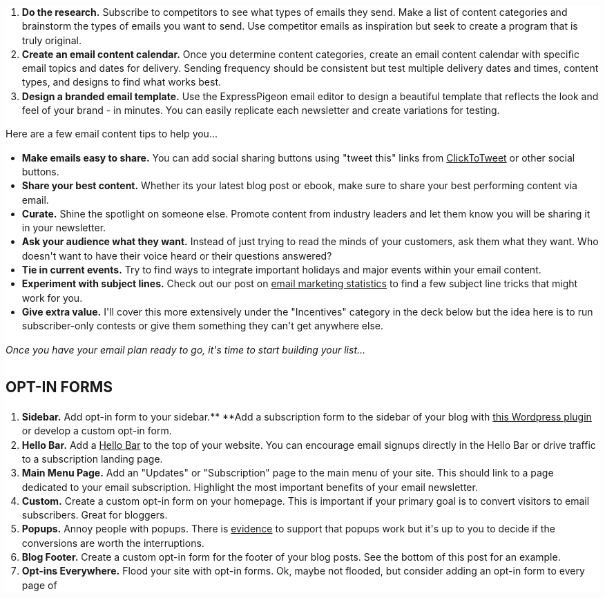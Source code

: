 1.  **Do the research.**  Subscribe to competitors to see what types of
    emails they send. Make a list of content categories and brainstorm
    the types of emails you want to send. Use competitor emails as
    inspiration but seek to create a program that is truly original.
2.  **Create an email content calendar.** Once you determine content
    categories, create an email content calendar with specific email
    topics and dates for delivery. Sending frequency should be
    consistent but test multiple delivery dates and times, content
    types, and designs to find what works best.
3.  **Design a branded email template.**  Use the ExpressPigeon email
    editor to design a beautiful template that reflects the look and
    feel of your brand - in minutes. You can easily replicate each
    newsletter and create variations for testing.

Here are a few email content tips to help you...

-   **Make emails easy to share.**  You can
    add social sharing buttons using "tweet this" links from
    [ClickToTweet](http://clicktotweet.com/) or other social buttons.
-   **Share your best content.** Whether its your latest blog post or
    ebook, make sure to share your best performing content via email.
-   **Curate.**  Shine the spotlight on someone else. Promote content
    from industry leaders and let them know you will be sharing it in
    your newsletter.
-   **Ask your audience what they want.**  Instead of just trying to read
    the minds of your customers, ask them what they want. Who doesn&apos;t
    want to have their voice heard or their questions answered?
-   **Tie in current events.**  Try to find ways to integrate important
    holidays and major events within your email content.
-   **Experiment with subject lines.**  Check out our post on [email
    marketing
    statistics](${blog_base_url}/2014/01/06/email-marketing-statistics-2014/)
    to find a few subject line tricks that might work for you.
-   **Give extra value.** I&apos;ll cover this more extensively under the
    "Incentives" category in the deck below but the idea here is to run
    subscriber-only contests or give them something they can&apos;t get
    anywhere else.

*Once you have your email plan ready to go, it&apos;s time to start building
your list...*

## OPT-IN FORMS

1.  **Sidebar.** Add opt-in form to your sidebar.** **Add a subscription
    form to the sidebar of your blog with [this Wordpress
    plugin](${blog_base_url}/2013/11/19/add-expresspigeon-subscription-form-to-wordpress-in-minutes/)
    or develop a custom opt-in form.
2.  **Hello Bar.**  Add a [Hello Bar](http://hellobar.com/) to the top of
    your website. You can encourage email signups directly in the Hello
    Bar or drive traffic to a subscription landing page.
3.  **Main Menu Page.**  Add an "Updates" or "Subscription" page to the
    main menu of your site. This should link to a page dedicated to your
    email subscription. Highlight the most important benefits of your
    email newsletter.
4.  **Custom.**  Create a custom opt-in form on your homepage. This is
    important if your primary goal is to convert visitors to email
    subscribers. Great for bloggers.
5.  **Popups.**  Annoy people with popups. There is
    [evidence](http://blog.kissmetrics.com/5-digit-email-lists/) to
    support that popups work but it&apos;s up to you to decide if the
    conversions are worth the interruptions.
6.  **Blog Footer.**  Create a custom opt-in form for the footer of your
    blog posts. See the bottom of this post for an example.
7.  **Opt-ins Everywhere.** Flood your site with opt-in forms. Ok, maybe
    not flooded, but consider adding an opt-in form to every page of
